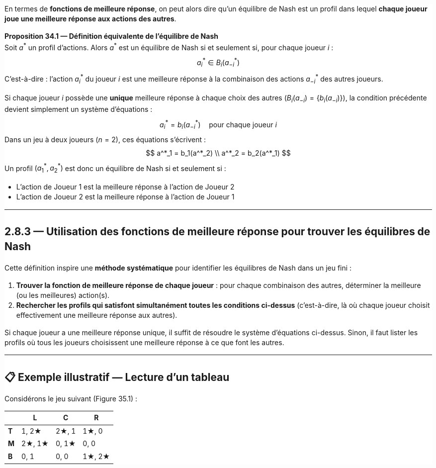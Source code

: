 En termes de **fonctions de meilleure réponse**, on peut alors dire qu’un équilibre de Nash est un profil dans lequel **chaque joueur joue une meilleure réponse aux actions des autres**.

**Proposition 34.1 — Définition équivalente de l’équilibre de Nash**  
Soit $a^*$ un profil d’actions. Alors $a^*$ est un équilibre de Nash si et seulement si, pour chaque joueur $i$ :
$$
a^*_i \in B_i(a^*_{-i})
$$
C’est-à-dire : l’action $a^*_i$ du joueur $i$ est une meilleure réponse à la combinaison des actions $a^*_{-i}$ des autres joueurs.

Si chaque joueur $i$ possède une **unique** meilleure réponse à chaque choix des autres ($B_i(a_{-i}) = \{b_i(a_{-i})\}$), la condition précédente devient simplement un système d’équations :
$$
a^*_i = b_i(a^*_{-i}) \quad \text{pour chaque joueur } i
$$
Dans un jeu à deux joueurs ($n=2$), ces équations s’écrivent :
$$
a^*_1 = b_1(a^*_2) \\
a^*_2 = b_2(a^*_1)
$$
Un profil $(a^*_1, a^*_2)$ est donc un équilibre de Nash si et seulement si :
- L’action de Joueur 1 est la meilleure réponse à l’action de Joueur 2
- L’action de Joueur 2 est la meilleure réponse à l’action de Joueur 1

---

## 2.8.3 — Utilisation des fonctions de meilleure réponse pour trouver les équilibres de Nash

Cette définition inspire une **méthode systématique** pour identifier les équilibres de Nash dans un jeu fini :

1. **Trouver la fonction de meilleure réponse de chaque joueur** : pour chaque combinaison des autres, déterminer la meilleure (ou les meilleures) action(s).
2. **Rechercher les profils qui satisfont simultanément toutes les conditions ci-dessus** (c’est-à-dire, là où chaque joueur choisit effectivement une meilleure réponse aux autres).

Si chaque joueur a une meilleure réponse unique, il suffit de résoudre le système d’équations ci-dessus. Sinon, il faut lister les profils où tous les joueurs choisissent une meilleure réponse à ce que font les autres.

---

## 📋 **Exemple illustratif — Lecture d’un tableau**

Considérons le jeu suivant (Figure 35.1) :

|       |    L    |    C    |    R    |
|-------|---------|---------|---------|
| **T** | 1, 2★   | 2★, 1   | 1★, 0   |
| **M** | 2★, 1★  | 0, 1★   | 0, 0    |
| **B** | 0, 1    | 0, 0    | 1★, 2★  |
